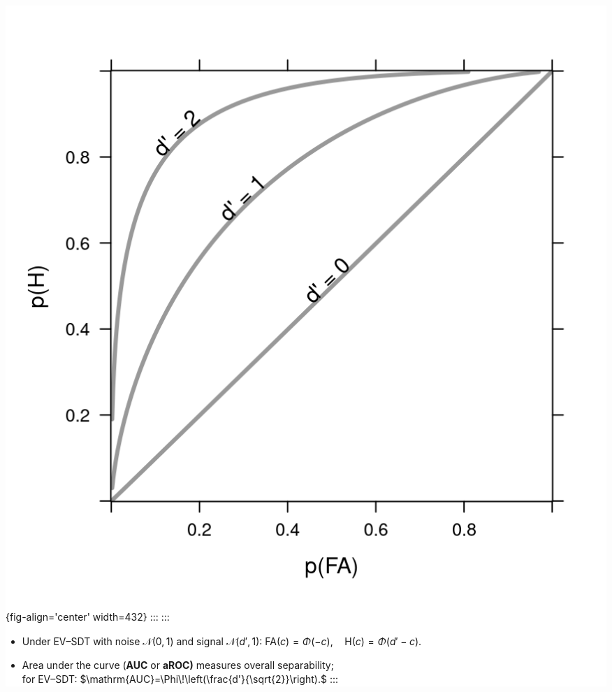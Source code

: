 ![](SDT_CDS_slides_files/figure-revealjs/unnamed-chunk-15-1.png){fig-align='center' width=432}
:::
:::



-   Under EV–SDT with noise $\mathcal{N}(0,1)$ and signal $\mathcal{N}(d',1)$: $\mathrm{FA}(c)=\Phi(-c),\quad \mathrm{H}(c)=\Phi(d'-c).$

-   Area under the curve (**AUC** or **aROC)** measures overall separability;\
    for EV–SDT: $\mathrm{AUC}=\Phi\!\left(\frac{d'}{\sqrt{2}}\right).$
:::
